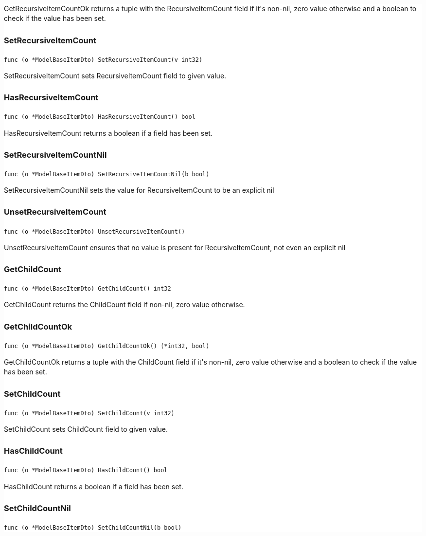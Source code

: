 GetRecursiveItemCountOk returns a tuple with the RecursiveItemCount field if it's non-nil, zero value otherwise
and a boolean to check if the value has been set.

### SetRecursiveItemCount

`func (o *ModelBaseItemDto) SetRecursiveItemCount(v int32)`

SetRecursiveItemCount sets RecursiveItemCount field to given value.

### HasRecursiveItemCount

`func (o *ModelBaseItemDto) HasRecursiveItemCount() bool`

HasRecursiveItemCount returns a boolean if a field has been set.

### SetRecursiveItemCountNil

`func (o *ModelBaseItemDto) SetRecursiveItemCountNil(b bool)`

 SetRecursiveItemCountNil sets the value for RecursiveItemCount to be an explicit nil

### UnsetRecursiveItemCount
`func (o *ModelBaseItemDto) UnsetRecursiveItemCount()`

UnsetRecursiveItemCount ensures that no value is present for RecursiveItemCount, not even an explicit nil
### GetChildCount

`func (o *ModelBaseItemDto) GetChildCount() int32`

GetChildCount returns the ChildCount field if non-nil, zero value otherwise.

### GetChildCountOk

`func (o *ModelBaseItemDto) GetChildCountOk() (*int32, bool)`

GetChildCountOk returns a tuple with the ChildCount field if it's non-nil, zero value otherwise
and a boolean to check if the value has been set.

### SetChildCount

`func (o *ModelBaseItemDto) SetChildCount(v int32)`

SetChildCount sets ChildCount field to given value.

### HasChildCount

`func (o *ModelBaseItemDto) HasChildCount() bool`

HasChildCount returns a boolean if a field has been set.

### SetChildCountNil

`func (o *ModelBaseItemDto) SetChildCountNil(b bool)`
